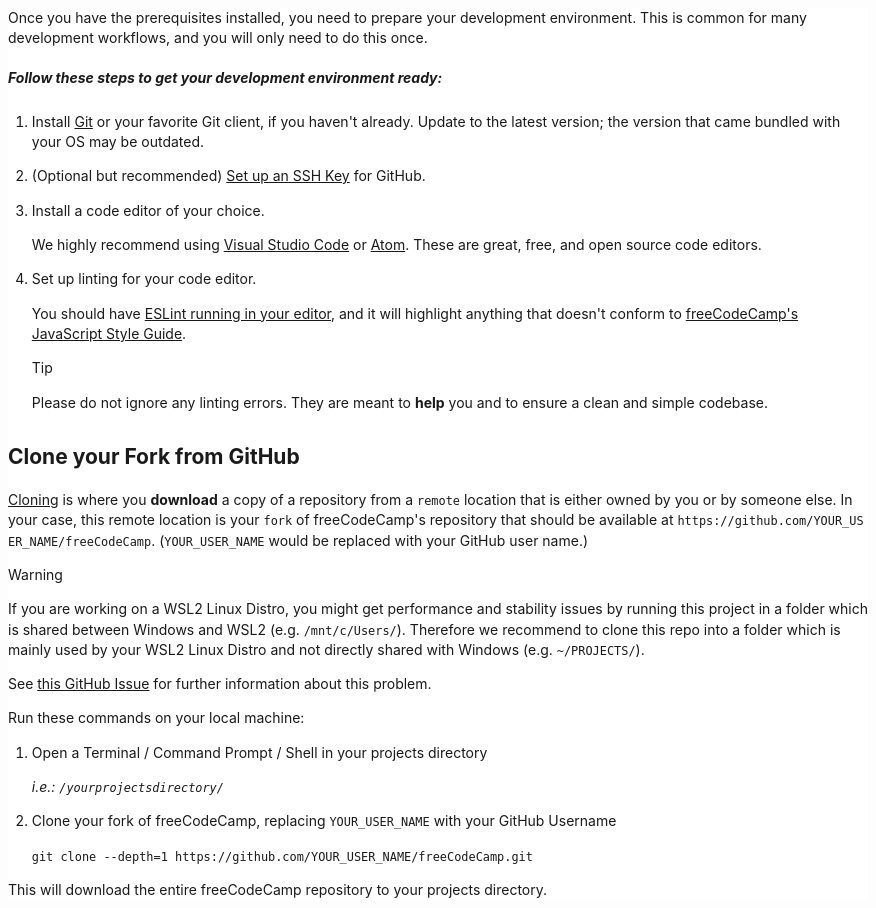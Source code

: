 Once you have the prerequisites installed, you need to prepare your development environment. This is common for many development workflows, and you will only need to do this once.

##### Follow these steps to get your development environment ready:

1. Install [Git](https://git-scm.com/) or your favorite Git client, if you haven't already. Update to the latest version; the version that came bundled with your OS may be outdated.

2. (Optional but recommended) [Set up an SSH Key](https://help.github.com/articles/generating-an-ssh-key/) for GitHub.

3. Install a code editor of your choice.

   We highly recommend using [Visual Studio Code](https://code.visualstudio.com/) or [Atom](https://atom.io/). These are great, free, and open source code editors.

4. Set up linting for your code editor.

   You should have [ESLint running in your editor](http://eslint.org/docs/user-guide/integrations.html), and it will highlight anything that doesn't conform to [freeCodeCamp's JavaScript Style Guide](http://forum.freecodecamp.org/t/free-code-camp-javascript-style-guide/19121).

   > [!TIP]
   > Please do not ignore any linting errors. They are meant to **help** you and to ensure a clean and simple codebase.

## Clone your Fork from GitHub

[Cloning](https://help.github.com/articles/cloning-a-repository/) is where you **download** a copy of a repository from a `remote` location that is either owned by you or by someone else. In your case, this remote location is your `fork` of freeCodeCamp's repository that should be available at `https://github.com/YOUR_USER_NAME/freeCodeCamp`. (`YOUR_USER_NAME` would be replaced with your GitHub user name.)

> [!WARNING]
> If you are working on a WSL2 Linux Distro, you might get performance and stability issues by running this project in a folder which is shared between Windows and WSL2 (e.g. `/mnt/c/Users/`).
> Therefore we recommend to clone this repo into a folder which is mainly used by your WSL2 Linux Distro and not directly shared with Windows (e.g. `~/PROJECTS/`).
>
> See [this GitHub Issue](https://github.com/freeCodeCamp/freeCodeCamp/issues/40632) for further information about this problem.

Run these commands on your local machine:

1. Open a Terminal / Command Prompt / Shell in your projects directory

   _i.e.: `/yourprojectsdirectory/`_

2. Clone your fork of freeCodeCamp, replacing `YOUR_USER_NAME` with your GitHub Username

   ```console
   git clone --depth=1 https://github.com/YOUR_USER_NAME/freeCodeCamp.git
   ```

This will download the entire freeCodeCamp repository to your projects directory.
